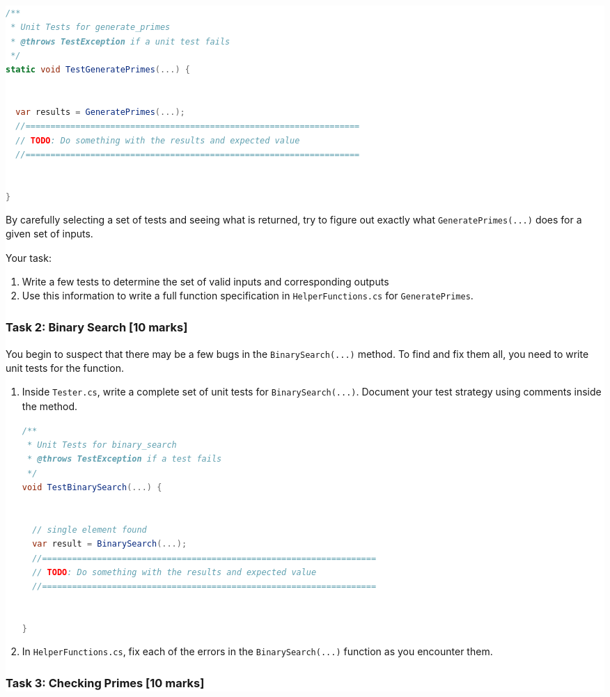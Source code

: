 
```csharp
/**
 * Unit Tests for generate_primes
 * @throws TestException if a unit test fails
 */
static void TestGeneratePrimes(...) {


  var results = GeneratePrimes(...);
  //===================================================================
  // TODO: Do something with the results and expected value
  //===================================================================


}
```

By carefully selecting a set of tests and seeing what is returned, try to figure out exactly what `GeneratePrimes(...)` does for a given set of inputs.

Your task:
1. Write a few tests to determine the set of valid inputs and corresponding outputs
2. Use this information to write a full function specification in `HelperFunctions.cs` for `GeneratePrimes`.

### **Task 2: Binary Search [10 marks]**

You begin to suspect that there may be a few bugs in the `BinarySearch(...)` method.  To find and fix them all, you need to write unit tests for the function.

1. Inside `Tester.cs`, write a complete set of unit tests for `BinarySearch(...)`.  Document your test strategy using comments inside the method.

   ```csharp
   /**
    * Unit Tests for binary_search
    * @throws TestException if a test fails
    */
   void TestBinarySearch(...) {


     // single element found
     var result = BinarySearch(...);
     //===================================================================
     // TODO: Do something with the results and expected value
     //===================================================================


   }
   ```
2. In `HelperFunctions.cs`, fix each of the errors in the `BinarySearch(...)` function as you encounter them.

### **Task 3: Checking Primes [10 marks]**
